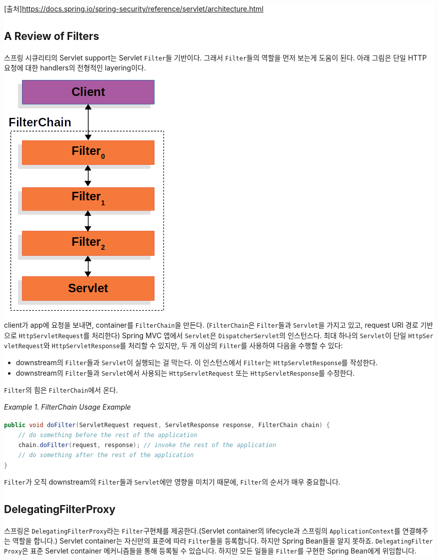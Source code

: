 [출처]https://docs.spring.io/spring-security/reference/servlet/architecture.html

## A Review of Filters
스프링 시큐리티의 Servlet support는 Servlet `Filter`들 기반이다. 그래서 `Filter`들의 역할을 먼저 보는게 도움이 된다. 아래 그림은 단일 HTTP 요청에 대한  handlers의 전형적인 layering이다.

![FilterchainImage](./image/filterchain.png)

client가 app에 요청을 보내면, container를 `FilterChain`을 만든다. (`FilterChain`은 `Filter`들과 `Servlet`을 가지고 있고, request URI 경로 기반으로 `HttpServletRequest`를 처리한다) Spring MVC 앱에서 `Servlet`은 `DispatcherServlet`의 인스턴스다. 최대 하나의 `Servlet`이 단일 `HttpServletRequest`와 `HttpServletResponse`를 처리할 수 있지만, 두 개 이상의 `Filter`를 사용하여 다음을 수행할 수 있다:
- downstream의 `Filter`들과 `Servlet`이 실행되는 걸 막는다. 이 인스턴스에서 `Filter`는 `HttpServletResponse`를 작성한다.
- downstream의 `Filter`들과 `Servlet`에서 사용되는 `HttpServletRequest` 또는 `HttpServletResponse`를 수정한다.

`Filter`의 힘은 `FilterChain`에서 온다.

*Example 1. FilterChain Usage Example*
~~~java
public void doFilter(ServletRequest request, ServletResponse response, FilterChain chain) {
    // do something before the rest of the application
    chain.doFilter(request, response); // invoke the rest of the application
    // do something after the rest of the application
}
~~~
`Filter`가 오직 downstream의 `Filter`들과 `Servlet`에만 영향을 미치기 때문에, `Filter`의 순서가 매우 중요합니다.

## DelegatingFilterProxy
스프링은 `DelegatingFilterProxy`라는 `Filter`구현체를 제공한다.(Servlet container의 lifecycle과 스프링의 `ApplicationContext`를 연결해주는 역할을 합니다.) Servlet container는 자신만의 표준에 따라 `Filter`들을 등록합니다. 하지만 Spring Bean들을 알지 못하죠. `DelegatingFilterProxy`은 표준 Servlet container 메커니즘들을 통해 등록될 수 있습니다. 하지만 모든 일들을 `Filter`를 구현한 Spring Bean에게 위임합니다.
